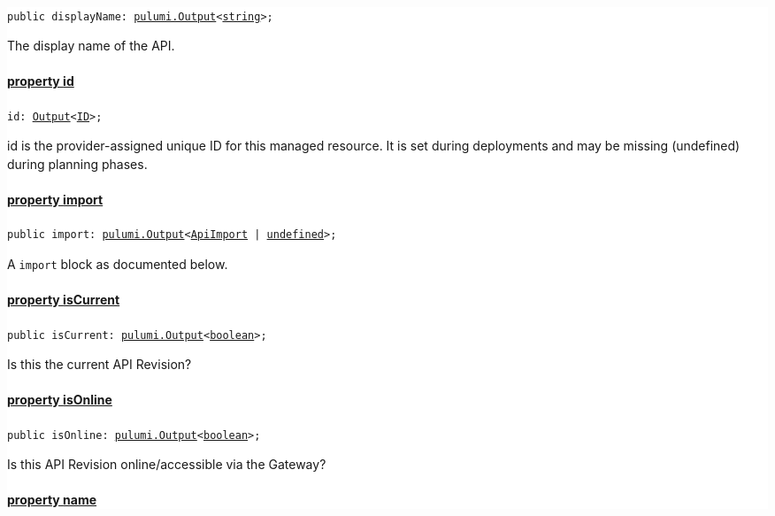 <pre class="highlight"><code><span class='kd'>public </span>displayName: <a href='/docs/reference/pkg/nodejs/pulumi/pulumi/#Output'>pulumi.Output</a>&lt;<span class='kd'><a href='https://developer.mozilla.org/en-US/docs/Web/JavaScript/Reference/Global_Objects/String'>string</a></span>&gt;;</code></pre>

The display name of the API.

<h4 class="pdoc-member-header" id="Api-id">
<a class="pdoc-child-name" href="https://github.com/pulumi/pulumi-azure/blob/91032c2a3b439090a2e0c91de8152754746653c8/sdk/nodejs/apimanagement/api.ts#L40">property <b>id</b></a>
</h4>

<pre class="highlight"><code><span class='kd'></span>id: <a href='/docs/reference/pkg/nodejs/pulumi/pulumi/#Output'>Output</a>&lt;<a href='/docs/reference/pkg/nodejs/pulumi/pulumi/#ID'>ID</a>&gt;;</code></pre>

id is the provider-assigned unique ID for this managed resource.  It is set during
deployments and may be missing (undefined) during planning phases.

<h4 class="pdoc-member-header" id="Api-import">
<a class="pdoc-child-name" href="https://github.com/pulumi/pulumi-azure/blob/91032c2a3b439090a2e0c91de8152754746653c8/sdk/nodejs/apimanagement/api.ts#L83">property <b>import</b></a>
</h4>

<pre class="highlight"><code><span class='kd'>public </span>import: <a href='/docs/reference/pkg/nodejs/pulumi/pulumi/#Output'>pulumi.Output</a>&lt;<a href='/docs/reference/pkg/nodejs/pulumi/azure/types/output/#ApiImport'>ApiImport</a> | <span class='kd'><a href='https://developer.mozilla.org/en-US/docs/Web/JavaScript/Reference/Global_Objects/undefined'>undefined</a></span>&gt;;</code></pre>

A `import` block as documented below.

<h4 class="pdoc-member-header" id="Api-isCurrent">
<a class="pdoc-child-name" href="https://github.com/pulumi/pulumi-azure/blob/91032c2a3b439090a2e0c91de8152754746653c8/sdk/nodejs/apimanagement/api.ts#L87">property <b>isCurrent</b></a>
</h4>

<pre class="highlight"><code><span class='kd'>public </span>isCurrent: <a href='/docs/reference/pkg/nodejs/pulumi/pulumi/#Output'>pulumi.Output</a>&lt;<span class='kd'><a href='https://developer.mozilla.org/en-US/docs/Web/JavaScript/Reference/Global_Objects/Boolean'>boolean</a></span>&gt;;</code></pre>

Is this the current API Revision?

<h4 class="pdoc-member-header" id="Api-isOnline">
<a class="pdoc-child-name" href="https://github.com/pulumi/pulumi-azure/blob/91032c2a3b439090a2e0c91de8152754746653c8/sdk/nodejs/apimanagement/api.ts#L91">property <b>isOnline</b></a>
</h4>

<pre class="highlight"><code><span class='kd'>public </span>isOnline: <a href='/docs/reference/pkg/nodejs/pulumi/pulumi/#Output'>pulumi.Output</a>&lt;<span class='kd'><a href='https://developer.mozilla.org/en-US/docs/Web/JavaScript/Reference/Global_Objects/Boolean'>boolean</a></span>&gt;;</code></pre>

Is this API Revision online/accessible via the Gateway?

<h4 class="pdoc-member-header" id="Api-name">
<a class="pdoc-child-name" href="https://github.com/pulumi/pulumi-azure/blob/91032c2a3b439090a2e0c91de8152754746653c8/sdk/nodejs/apimanagement/api.ts#L95">property <b>name</b></a>
</h4>

